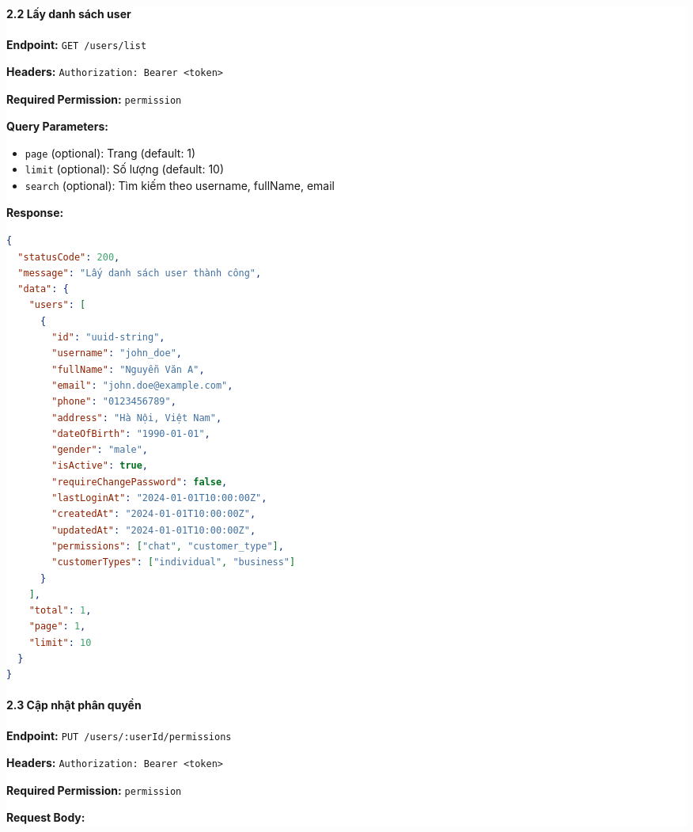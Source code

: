 #### 2.2 Lấy danh sách user

**Endpoint:** `GET /users/list`

**Headers:** `Authorization: Bearer <token>`

**Required Permission:** `permission`

**Query Parameters:**

- `page` (optional): Trang (default: 1)
- `limit` (optional): Số lượng (default: 10)
- `search` (optional): Tìm kiếm theo username, fullName, email

**Response:**

```json
{
  "statusCode": 200,
  "message": "Lấy danh sách user thành công",
  "data": {
    "users": [
      {
        "id": "uuid-string",
        "username": "john_doe",
        "fullName": "Nguyễn Văn A",
        "email": "john.doe@example.com",
        "phone": "0123456789",
        "address": "Hà Nội, Việt Nam",
        "dateOfBirth": "1990-01-01",
        "gender": "male",
        "isActive": true,
        "requireChangePassword": false,
        "lastLoginAt": "2024-01-01T10:00:00Z",
        "createdAt": "2024-01-01T10:00:00Z",
        "updatedAt": "2024-01-01T10:00:00Z",
        "permissions": ["chat", "customer_type"],
        "customerTypes": ["individual", "business"]
      }
    ],
    "total": 1,
    "page": 1,
    "limit": 10
  }
}
```

#### 2.3 Cập nhật phân quyền

**Endpoint:** `PUT /users/:userId/permissions`

**Headers:** `Authorization: Bearer <token>`

**Required Permission:** `permission`

**Request Body:**

